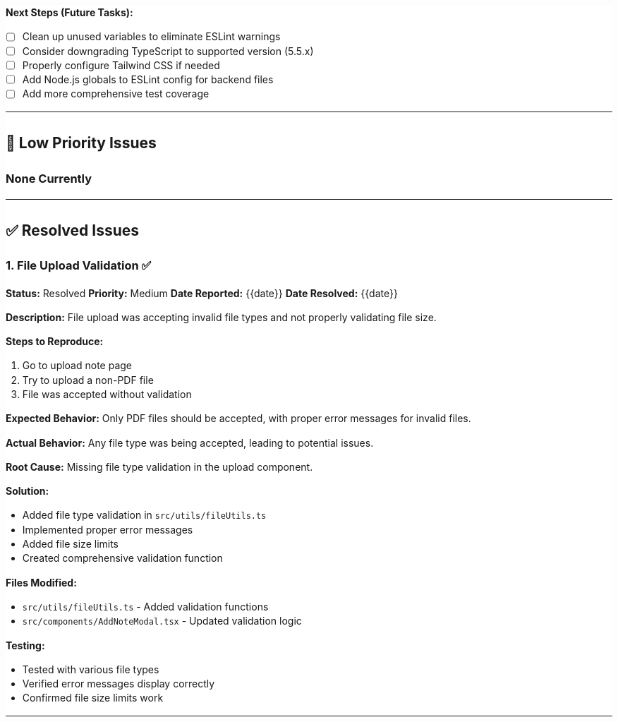 **Next Steps (Future Tasks):**
* [ ] Clean up unused variables to eliminate ESLint warnings
* [ ] Consider downgrading TypeScript to supported version (5.5.x)
* [ ] Properly configure Tailwind CSS if needed
* [ ] Add Node.js globals to ESLint config for backend files
* [ ] Add more comprehensive test coverage
---
## 🔵 Low Priority Issues

### None Currently
---
## ✅ Resolved Issues

### 1. File Upload Validation ✅
**Status:** Resolved
**Priority:** Medium
**Date Reported:** {{date}}
**Date Resolved:** {{date}}

**Description:**
File upload was accepting invalid file types and not properly validating file size.

**Steps to Reproduce:**
1. Go to upload note page
2. Try to upload a non-PDF file
3. File was accepted without validation

**Expected Behavior:**
Only PDF files should be accepted, with proper error messages for invalid files.

**Actual Behavior:**
Any file type was being accepted, leading to potential issues.

**Root Cause:**
Missing file type validation in the upload component.

**Solution:**
- Added file type validation in `src/utils/fileUtils.ts`
- Implemented proper error messages
- Added file size limits
- Created comprehensive validation function

**Files Modified:**
- `src/utils/fileUtils.ts` - Added validation functions
- `src/components/AddNoteModal.tsx` - Updated validation logic

**Testing:**
- Tested with various file types
- Verified error messages display correctly
- Confirmed file size limits work

---

